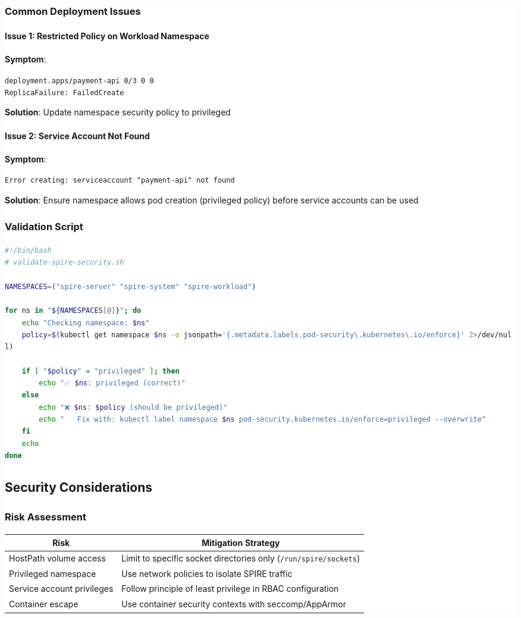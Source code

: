 ### Common Deployment Issues

#### Issue 1: Restricted Policy on Workload Namespace
**Symptom**: 
```
deployment.apps/payment-api 0/3 0 0
ReplicaFailure: FailedCreate
```

**Solution**: Update namespace security policy to privileged

#### Issue 2: Service Account Not Found
**Symptom**:
```
Error creating: serviceaccount "payment-api" not found
```

**Solution**: Ensure namespace allows pod creation (privileged policy) before service accounts can be used

### Validation Script

```bash
#!/bin/bash
# validate-spire-security.sh

NAMESPACES=("spire-server" "spire-system" "spire-workload")

for ns in "${NAMESPACES[@]}"; do
    echo "Checking namespace: $ns"
    policy=$(kubectl get namespace $ns -o jsonpath='{.metadata.labels.pod-security\.kubernetes\.io/enforce}' 2>/dev/null)
    
    if [ "$policy" = "privileged" ]; then
        echo "✅ $ns: privileged (correct)"
    else
        echo "❌ $ns: $policy (should be privileged)"
        echo "   Fix with: kubectl label namespace $ns pod-security.kubernetes.io/enforce=privileged --overwrite"
    fi
    echo
done
```

## Security Considerations

### Risk Assessment

| Risk | Mitigation Strategy |
|------|-------------------|
| HostPath volume access | Limit to specific socket directories only (`/run/spire/sockets`) |
| Privileged namespace | Use network policies to isolate SPIRE traffic |
| Service account privileges | Follow principle of least privilege in RBAC configuration |
| Container escape | Use container security contexts with seccomp/AppArmor |
